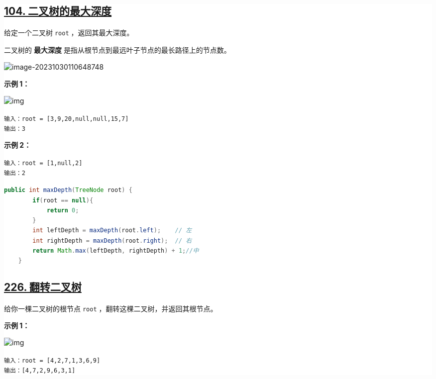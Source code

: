 ## [104. 二叉树的最大深度](https://leetcode.cn/problems/maximum-depth-of-binary-tree/)

给定一个二叉树 `root` ，返回其最大深度。

二叉树的 **最大深度** 是指从根节点到最远叶子节点的最长路径上的节点数。

 ![image-20231030110648748](https://czynotebook.oss-cn-beijing.aliyuncs.com/notebook/image-20231030110648748.png)

**示例 1：**

![img](https://assets.leetcode.com/uploads/2020/11/26/tmp-tree.jpg)

 

```
输入：root = [3,9,20,null,null,15,7]
输出：3
```

**示例 2：**

```
输入：root = [1,null,2]
输出：2
```

 

```java
public int maxDepth(TreeNode root) {
        if(root == null){
            return 0;
        }
        int leftDepth = maxDepth(root.left);    // 左
        int rightDepth = maxDepth(root.right);  // 右
        return Math.max(leftDepth, rightDepth) + 1;//中
    }
```





## [226. 翻转二叉树](https://leetcode.cn/problems/invert-binary-tree/)



给你一棵二叉树的根节点 `root` ，翻转这棵二叉树，并返回其根节点。

 

**示例 1：**

![img](https://assets.leetcode.com/uploads/2021/03/14/invert1-tree.jpg)

```
输入：root = [4,2,7,1,3,6,9]
输出：[4,7,2,9,6,3,1]
```
